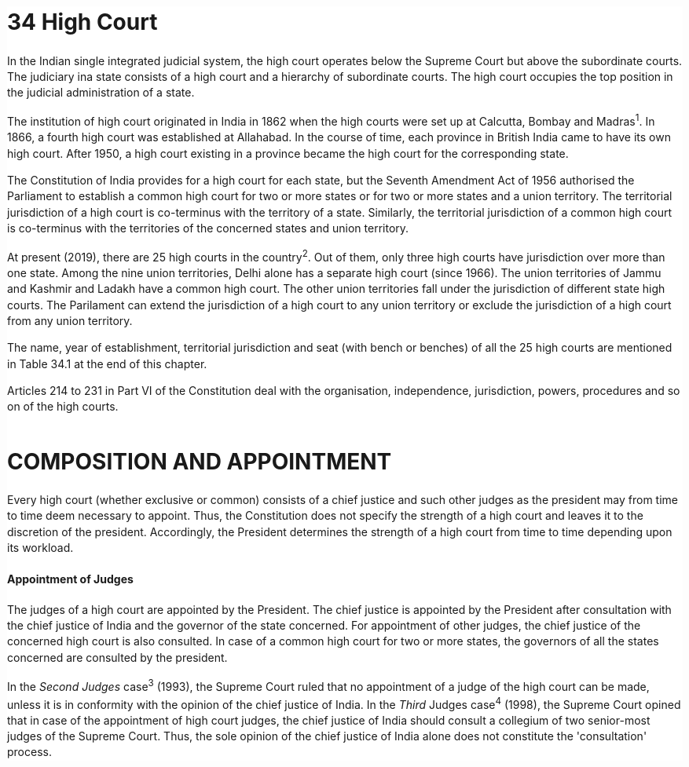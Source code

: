 # **34 High Court**

In the Indian single integrated judicial system, the high court operates below the Supreme Court but above the subordinate courts. The judiciary ina state consists of a high court and a hierarchy of subordinate courts. The high court occupies the top position in the judicial administration of a state.

The institution of high court originated in India in 1862 when the high courts were set up at Calcutta, Bombay and Madras<sup>1</sup>. In 1866, a fourth high court was established at Allahabad. In the course of time, each province in British India came to have its own high court. After 1950, a high court existing in a province became the high court for the corresponding state.

The Constitution of India provides for a high court for each state, but the Seventh Amendment Act of 1956 authorised the Parliament to establish a common high court for two or more states or for two or more states and a union territory. The territorial jurisdiction of a high court is co-terminus with the territory of a state. Similarly, the territorial jurisdiction of a common high court is co-terminus with the territories of the concerned states and union territory.

At present (2019), there are 25 high courts in the country<sup>2</sup>. Out of them, only three high courts have jurisdiction over more than one state. Among the nine union territories, Delhi alone has a separate high court (since 1966). The union territories of Jammu and Kashmir and Ladakh have a common high court. The other union territories fall under the jurisdiction of different state high courts. The Parilament can extend the jurisdiction of a high court to any union territory or exclude the jurisdiction of a high court from any union territory.

The name, year of establishment, territorial jurisdiction and seat (with bench or benches) of all the 25 high courts are mentioned in Table 34.1 at the end of this chapter.

Articles 214 to 231 in Part VI of the Constitution deal with the organisation, independence, jurisdiction, powers, procedures and so on of the high courts.

# **COMPOSITION AND APPOINTMENT**

Every high court (whether exclusive or common) consists of a chief justice and such other judges as the president may from time to time deem necessary to appoint. Thus, the Constitution does not specify the strength of a high court and leaves it to the discretion of the president. Accordingly, the President determines the strength of a high court from time to time depending upon its workload.

#### **Appointment of Judges**

The judges of a high court are appointed by the President. The chief justice is appointed by the President after consultation with the chief justice of India and the governor of the state concerned. For appointment of other judges, the chief justice of the concerned high court is also consulted. In case of a common high court for two or more states, the governors of all the states concerned are consulted by the president.

In the *Second Judges* case<sup>3</sup> (1993), the Supreme Court ruled that no appointment of a judge of the high court can be made, unless it is in conformity with the opinion of the chief justice of India. In the *Third* Judges case<sup>4</sup> (1998), the Supreme Court opined that in case of the appointment of high court judges, the chief justice of India should consult a collegium of two senior-most judges of the Supreme Court. Thus, the sole opinion of the chief justice of India alone does not constitute the 'consultation' process.
